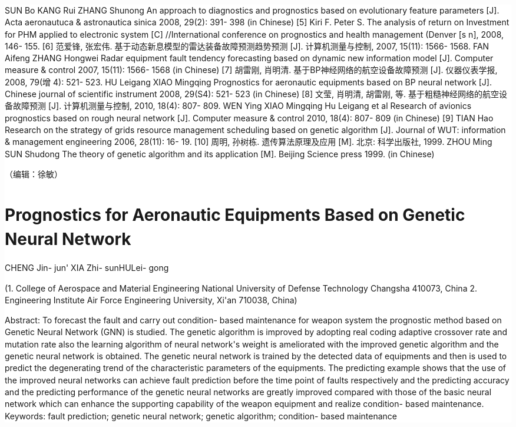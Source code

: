 SUN Bo KANG Rui ZHANG Shunong An approach to diagnostics and prognostics based on evolutionary feature parameters [J]. Acta aeronautuca & astronautica sinica 2008, 29(2): 391- 398 (in Chinese)  [5] Kiri F. Peter S. The analysis of return on Investment for PHM applied to electronic system [C] //International conference on prognostics and health management (Denver [s n], 2008, 146- 155.  [6] 范爱锋, 张宏伟. 基于动态新息模型的雷达装备故障预测趋势预测 [J]. 计算机测量与控制, 2007, 15(11): 1566- 1568. FAN Aifeng ZHANG Hongwei Radar equipment fault tendency forecasting based on dynamic new information model [J]. Computer measure & control 2007, 15(11): 1566- 1568 (in Chinese)  [7] 胡雷刚, 肖明清. 基于BP神经网络的航空设备故障预测 [J]. 仪器仪表学报, 2008, 79(增 4): 521- 523. HU Leigang XIAO Mingqing Prognostics for aeronautic equipments based on BP neural network [J]. Chinese journal of scientific instrument 2008, 29(S4): 521- 523 (in Chinese)  [8] 文莹, 肖明清, 胡雷刚, 等. 基于粗糙神经网络的航空设备故障预测 [J]. 计算机测量与控制, 2010, 18(4): 807- 809. WEN Ying XIAO Mingqing Hu Leigang et al Research of avionics prognostics based on rough neural network [J]. Computer measure & control 2010, 18(4): 807- 809 (in Chinese)  [9] TIAN Hao Research on the strategy of grids resource management scheduling based on genetic algorithm [J]. Journal of WUT: information & management engineering 2006, 28(11): 16- 19.  [10] 周明, 孙树栋. 遗传算法原理及应用 [M]. 北京: 科学出版社, 1999. ZHOU Ming SUN Shudong The theory of genetic algorithm and its application [M]. Beijing Science press 1999. (in Chinese)

（编辑：徐敏）

# Prognostics for Aeronautic Equipments Based on Genetic Neural Network

CHENG Jin- jun' XIA Zhi- sunHULei- gong

(1. College of Aerospace and Material Engineering National University of Defense Technology Changsha 410073, China 2. Engineering Institute Air Force Engineering University, Xi'an 710038, China)

Abstract: To forecast the fault and carry out condition- based maintenance for weapon system the prognostic method based on Genetic Neural Network (GNN) is studied. The genetic algorithm is improved by adopting real coding adaptive crossover rate and mutation rate also the learning algorithm of neural network's weight is ameliorated with the improved genetic algorithm and the genetic neural network is obtained. The genetic neural network is trained by the detected data of equipments and then is used to predict the degenerating trend of the characteristic parameters of the equipments. The predicting example shows that the use of the improved neural networks can achieve fault prediction before the time point of faults respectively and the predicting accuracy and the predicting performance of the genetic neural networks are greatly improved compared with those of the basic neural network which can enhance the supporting capability of the weapon equipment and realize condition- based maintenance. Keywords: fault prediction; genetic neural network; genetic algorithm; condition- based maintenance